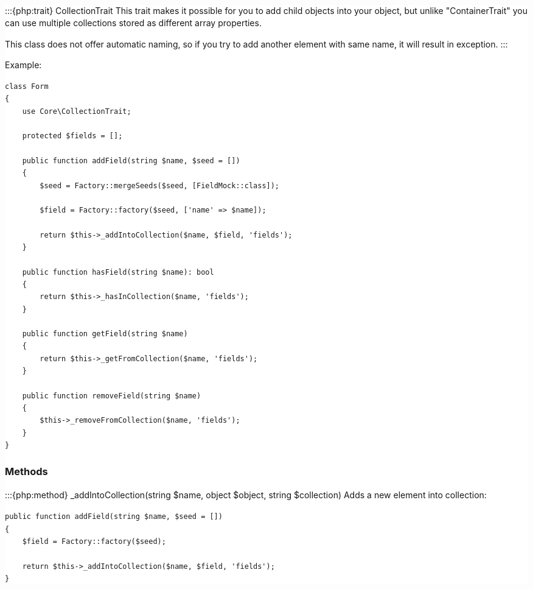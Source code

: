 :::{php:trait} CollectionTrait
This trait makes it possible for you to add child objects
into your object, but unlike "ContainerTrait" you can use
multiple collections stored as different array properties.

This class does not offer automatic naming, so if you try
to add another element with same name, it will result in
exception.
:::

Example:

```
class Form
{
    use Core\CollectionTrait;

    protected $fields = [];

    public function addField(string $name, $seed = [])
    {
        $seed = Factory::mergeSeeds($seed, [FieldMock::class]);

        $field = Factory::factory($seed, ['name' => $name]);

        return $this->_addIntoCollection($name, $field, 'fields');
    }

    public function hasField(string $name): bool
    {
        return $this->_hasInCollection($name, 'fields');
    }

    public function getField(string $name)
    {
        return $this->_getFromCollection($name, 'fields');
    }

    public function removeField(string $name)
    {
        $this->_removeFromCollection($name, 'fields');
    }
}
```

### Methods

:::{php:method} _addIntoCollection(string $name, object $object, string $collection)
Adds a new element into collection:

```
public function addField(string $name, $seed = [])
{
    $field = Factory::factory($seed);

    return $this->_addIntoCollection($name, $field, 'fields');
}
```
